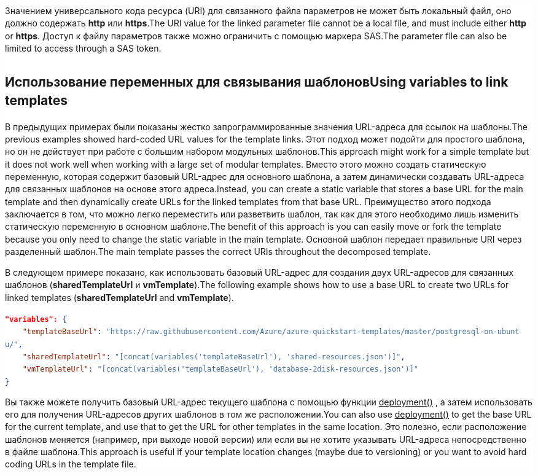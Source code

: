 <span data-ttu-id="8c43b-136">Значением универсального кода ресурса (URI) для связанного файла параметров не может быть локальный файл, оно должно содержать **http** или **https**.</span><span class="sxs-lookup"><span data-stu-id="8c43b-136">The URI value for the linked parameter file cannot be a local file, and must include either **http** or **https**.</span></span> <span data-ttu-id="8c43b-137">Доступ к файлу параметров также можно ограничить с помощью маркера SAS.</span><span class="sxs-lookup"><span data-stu-id="8c43b-137">The parameter file can also be limited to access through a SAS token.</span></span>

## <a name="using-variables-to-link-templates"></a><span data-ttu-id="8c43b-138">Использование переменных для связывания шаблонов</span><span class="sxs-lookup"><span data-stu-id="8c43b-138">Using variables to link templates</span></span>
<span data-ttu-id="8c43b-139">В предыдущих примерах были показаны жестко запрограммированные значения URL-адреса для ссылок на шаблоны.</span><span class="sxs-lookup"><span data-stu-id="8c43b-139">The previous examples showed hard-coded URL values for the template links.</span></span> <span data-ttu-id="8c43b-140">Этот подход может подойти для простого шаблона, но он не действует при работе с большим набором модульных шаблонов.</span><span class="sxs-lookup"><span data-stu-id="8c43b-140">This approach might work for a simple template but it does not work well when working with a large set of modular templates.</span></span> <span data-ttu-id="8c43b-141">Вместо этого можно создать статическую переменную, которая содержит базовый URL-адрес для основного шаблона, а затем динамически создавать URL-адреса для связанных шаблонов на основе этого адреса.</span><span class="sxs-lookup"><span data-stu-id="8c43b-141">Instead, you can create a static variable that stores a base URL for the main template and then dynamically create URLs for the linked templates from that base URL.</span></span> <span data-ttu-id="8c43b-142">Преимущество этого подхода заключается в том, что можно легко переместить или разветвить шаблон, так как для этого необходимо лишь изменить статическую переменную в основном шаблоне.</span><span class="sxs-lookup"><span data-stu-id="8c43b-142">The benefit of this approach is you can easily move or fork the template because you only need to change the static variable in the main template.</span></span> <span data-ttu-id="8c43b-143">Основной шаблон передает правильные URI через разделенный шаблон.</span><span class="sxs-lookup"><span data-stu-id="8c43b-143">The main template passes the correct URIs throughout the decomposed template.</span></span>

<span data-ttu-id="8c43b-144">В следующем примере показано, как использовать базовый URL-адрес для создания двух URL-адресов для связанных шаблонов (**sharedTemplateUrl** и **vmTemplate**).</span><span class="sxs-lookup"><span data-stu-id="8c43b-144">The following example shows how to use a base URL to create two URLs for linked templates (**sharedTemplateUrl** and **vmTemplate**).</span></span> 

```json
"variables": {
    "templateBaseUrl": "https://raw.githubusercontent.com/Azure/azure-quickstart-templates/master/postgresql-on-ubuntu/",
    "sharedTemplateUrl": "[concat(variables('templateBaseUrl'), 'shared-resources.json')]",
    "vmTemplateUrl": "[concat(variables('templateBaseUrl'), 'database-2disk-resources.json')]"
}
```

<span data-ttu-id="8c43b-145">Вы также можете получить базовый URL-адрес текущего шаблона с помощью функции [deployment()](resource-group-template-functions-deployment.md#deployment) , а затем использовать его для получения URL-адресов других шаблонов в том же расположении.</span><span class="sxs-lookup"><span data-stu-id="8c43b-145">You can also use [deployment()](resource-group-template-functions-deployment.md#deployment) to get the base URL for the current template, and use that to get the URL for other templates in the same location.</span></span> <span data-ttu-id="8c43b-146">Это полезно, если расположение шаблонов меняется (например, при выходе новой версии) или если вы не хотите указывать URL-адреса непосредственно в файле шаблона.</span><span class="sxs-lookup"><span data-stu-id="8c43b-146">This approach is useful if your template location changes (maybe due to versioning) or you want to avoid hard coding URLs in the template file.</span></span> 
